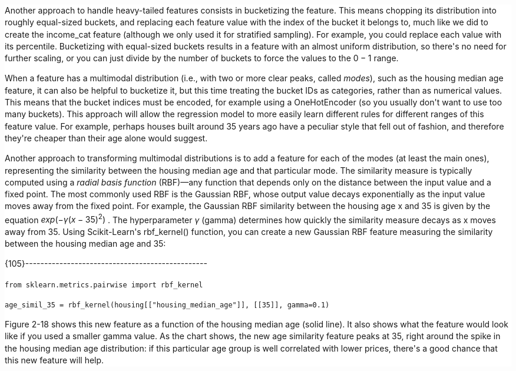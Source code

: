 Another approach to handle heavy-tailed features consists in bucketizing the feature. This means chopping its distribution into roughly equal-sized buckets, and replacing each feature value with the index of the bucket it belongs to, much like we did to create the income\_cat feature (although we only used it for stratified sampling). For example, you could replace each value with its percentile. Bucketizing with equal-sized buckets results in a feature with an almost uniform distribution, so there's no need for further scaling, or you can just divide by the number of buckets to force the values to the  $0-1$  range.

When a feature has a multimodal distribution (i.e., with two or more clear peaks, called *modes*), such as the housing median age feature, it can also be helpful to bucketize it, but this time treating the bucket IDs as categories, rather than as numerical values. This means that the bucket indices must be encoded, for example using a OneHotEncoder (so you usually don't want to use too many buckets). This approach will allow the regression model to more easily learn different rules for different ranges of this feature value. For example, perhaps houses built around 35 years ago have a peculiar style that fell out of fashion, and therefore they're cheaper than their age alone would suggest.

Another approach to transforming multimodal distributions is to add a feature for each of the modes (at least the main ones), representing the similarity between the housing median age and that particular mode. The similarity measure is typically computed using a *radial basis function* (RBF)—any function that depends only on the distance between the input value and a fixed point. The most commonly used RBF is the Gaussian RBF, whose output value decays exponentially as the input value moves away from the fixed point. For example, the Gaussian RBF similarity between the housing age x and 35 is given by the equation  $exp(-\gamma(x-35)^2)$ . The hyperparameter  $\gamma$  (gamma) determines how quickly the similarity measure decays as x moves away from 35. Using Scikit-Learn's rbf\_kernel() function, you can create a new Gaussian RBF feature measuring the similarity between the housing median age and 35:

{105}------------------------------------------------

```
from sklearn.metrics.pairwise import rbf_kernel
```

```
age_simil_35 = rbf_kernel(housing[["housing_median_age"]], [[35]], gamma=0.1)
```

Figure 2-18 shows this new feature as a function of the housing median age (solid line). It also shows what the feature would look like if you used a smaller gamma value. As the chart shows, the new age similarity feature peaks at 35, right around the spike in the housing median age distribution: if this particular age group is well correlated with lower prices, there's a good chance that this new feature will help.
